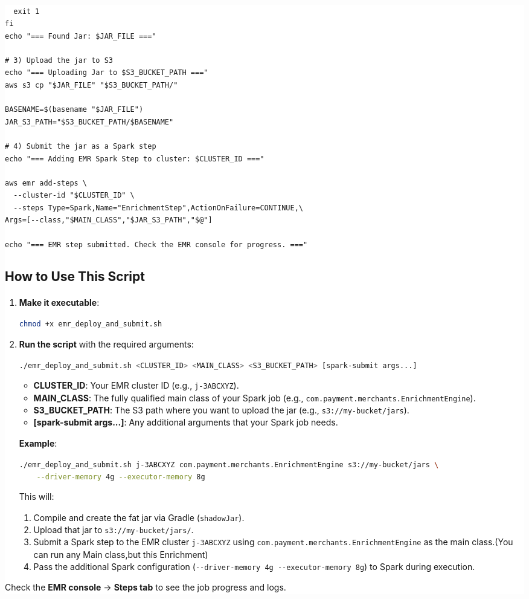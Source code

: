 ```
  exit 1
fi
echo "=== Found Jar: $JAR_FILE ==="

# 3) Upload the jar to S3
echo "=== Uploading Jar to $S3_BUCKET_PATH ==="
aws s3 cp "$JAR_FILE" "$S3_BUCKET_PATH/"

BASENAME=$(basename "$JAR_FILE")
JAR_S3_PATH="$S3_BUCKET_PATH/$BASENAME"

# 4) Submit the jar as a Spark step
echo "=== Adding EMR Spark Step to cluster: $CLUSTER_ID ==="

aws emr add-steps \
  --cluster-id "$CLUSTER_ID" \
  --steps Type=Spark,Name="EnrichmentStep",ActionOnFailure=CONTINUE,\
Args=[--class,"$MAIN_CLASS","$JAR_S3_PATH","$@"]

echo "=== EMR step submitted. Check the EMR console for progress. ==="
```

## How to Use This Script

1. **Make it executable**:
   ```bash
   chmod +x emr_deploy_and_submit.sh
   ```

2. **Run the script** with the required arguments:

   ```bash
   ./emr_deploy_and_submit.sh <CLUSTER_ID> <MAIN_CLASS> <S3_BUCKET_PATH> [spark-submit args...]
   ```

    - **CLUSTER_ID**: Your EMR cluster ID (e.g., `j-3ABCXYZ`).
    - **MAIN_CLASS**: The fully qualified main class of your Spark job (e.g., `com.payment.merchants.EnrichmentEngine`).
    - **S3_BUCKET_PATH**: The S3 path where you want to upload the jar (e.g., `s3://my-bucket/jars`).
    - **[spark-submit args...]**: Any additional arguments that your Spark job needs.

   **Example**:
   ```bash
   ./emr_deploy_and_submit.sh j-3ABCXYZ com.payment.merchants.EnrichmentEngine s3://my-bucket/jars \
       --driver-memory 4g --executor-memory 8g
   ```

   This will:
    1. Compile and create the fat jar via Gradle (`shadowJar`).
    2. Upload that jar to `s3://my-bucket/jars/`.
    3. Submit a Spark step to the EMR cluster `j-3ABCXYZ` using `com.payment.merchants.EnrichmentEngine` as the main class.(You can run any Main class,but this Enrichment)
    4. Pass the additional Spark configuration (`--driver-memory 4g --executor-memory 8g`) to Spark during execution.

Check the **EMR console** → **Steps tab** to see the job progress and logs.
